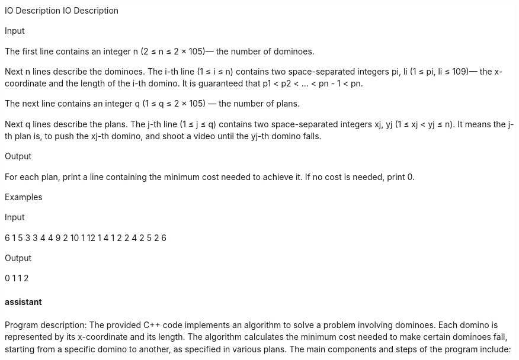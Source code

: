 ```c++
```

IO Description
IO Description

Input

The first line contains an integer n (2 ≤ n ≤ 2 × 105)— the number of dominoes.

Next n lines describe the dominoes. The i-th line (1 ≤ i ≤ n) contains two space-separated integers pi, li (1 ≤ pi, li ≤ 109)— the x-coordinate and the length of the i-th domino. It is guaranteed that p1 < p2 < ... < pn - 1 < pn.

The next line contains an integer q (1 ≤ q ≤ 2 × 105) — the number of plans.

Next q lines describe the plans. The j-th line (1 ≤ j ≤ q) contains two space-separated integers xj, yj (1 ≤ xj < yj ≤ n). It means the j-th plan is, to push the xj-th domino, and shoot a video until the yj-th domino falls.

Output

For each plan, print a line containing the minimum cost needed to achieve it. If no cost is needed, print 0.

Examples

Input

6
1 5
3 3
4 4
9 2
10 1
12 1
4
1 2
2 4
2 5
2 6


Output

0
1
1
2




#### assistant

Program description:
The provided C++ code implements an algorithm to solve a problem involving dominoes. Each domino is represented by its x-coordinate and its length. The algorithm calculates the minimum cost needed to make certain dominoes fall, starting from a specific domino to another, as specified in various plans. The main components and steps of the program include:
